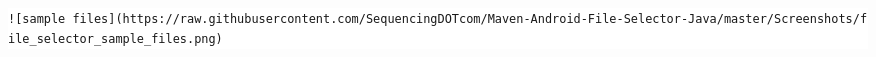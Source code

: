     ![sample files](https://raw.githubusercontent.com/SequencingDOTcom/Maven-Android-File-Selector-Java/master/Screenshots/file_selector_sample_files.png)